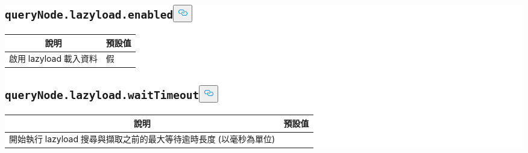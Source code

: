 </table>
<h2 id="queryNodelazyloadenabled" class="common-anchor-header"><code translate="no">queryNode.lazyload.enabled</code><button data-href="#queryNodelazyloadenabled" class="anchor-icon" translate="no">
      <svg translate="no"
        aria-hidden="true"
        focusable="false"
        height="20"
        version="1.1"
        viewBox="0 0 16 16"
        width="16"
      >
        <path
          fill="#0092E4"
          fill-rule="evenodd"
          d="M4 9h1v1H4c-1.5 0-3-1.69-3-3.5S2.55 3 4 3h4c1.45 0 3 1.69 3 3.5 0 1.41-.91 2.72-2 3.25V8.59c.58-.45 1-1.27 1-2.09C10 5.22 8.98 4 8 4H4c-.98 0-2 1.22-2 2.5S3 9 4 9zm9-3h-1v1h1c1 0 2 1.22 2 2.5S13.98 12 13 12H9c-.98 0-2-1.22-2-2.5 0-.83.42-1.64 1-2.09V6.25c-1.09.53-2 1.84-2 3.25C6 11.31 7.55 13 9 13h4c1.45 0 3-1.69 3-3.5S14.5 6 13 6z"
        ></path>
      </svg>
    </button></h2><table id="queryNode.lazyload.enabled">
  <thead>
    <tr>
      <th class="width80">說明</th>
      <th class="width20">預設值</th> 
    </tr>
  </thead>
  <tbody>
    <tr>
      <td>        啟用 lazyload 載入資料      </td>
      <td>假</td>
    </tr>
  </tbody>
</table>
<h2 id="queryNodelazyloadwaitTimeout" class="common-anchor-header"><code translate="no">queryNode.lazyload.waitTimeout</code><button data-href="#queryNodelazyloadwaitTimeout" class="anchor-icon" translate="no">
      <svg translate="no"
        aria-hidden="true"
        focusable="false"
        height="20"
        version="1.1"
        viewBox="0 0 16 16"
        width="16"
      >
        <path
          fill="#0092E4"
          fill-rule="evenodd"
          d="M4 9h1v1H4c-1.5 0-3-1.69-3-3.5S2.55 3 4 3h4c1.45 0 3 1.69 3 3.5 0 1.41-.91 2.72-2 3.25V8.59c.58-.45 1-1.27 1-2.09C10 5.22 8.98 4 8 4H4c-.98 0-2 1.22-2 2.5S3 9 4 9zm9-3h-1v1h1c1 0 2 1.22 2 2.5S13.98 12 13 12H9c-.98 0-2-1.22-2-2.5 0-.83.42-1.64 1-2.09V6.25c-1.09.53-2 1.84-2 3.25C6 11.31 7.55 13 9 13h4c1.45 0 3-1.69 3-3.5S14.5 6 13 6z"
        ></path>
      </svg>
    </button></h2><table id="queryNode.lazyload.waitTimeout">
  <thead>
    <tr>
      <th class="width80">說明</th>
      <th class="width20">預設值</th> 
    </tr>
  </thead>
  <tbody>
    <tr>
      <td>        開始執行 lazyload 搜尋與擷取之前的最大等待逾時長度 (以毫秒為單位)      </td>